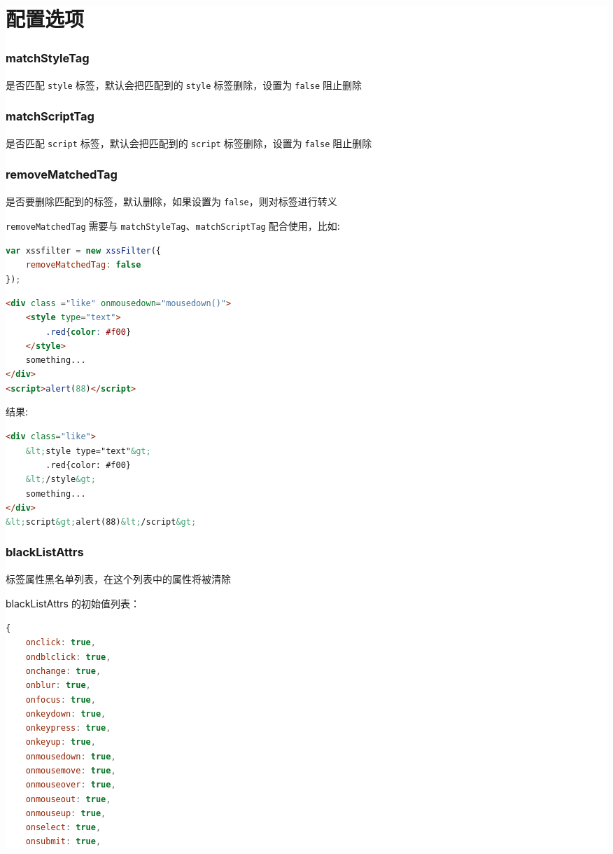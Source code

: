 # 配置选项

### matchStyleTag

是否匹配 `style` 标签，默认会把匹配到的 `style` 标签删除，设置为 `false` 阻止删除

### matchScriptTag

是否匹配 `script` 标签，默认会把匹配到的 `script` 标签删除，设置为 `false` 阻止删除

### removeMatchedTag

是否要删除匹配到的标签，默认删除，如果设置为 `false`，则对标签进行转义

`removeMatchedTag` 需要与 `matchStyleTag`、`matchScriptTag` 配合使用，比如:

```js
var xssfilter = new xssFilter({
    removeMatchedTag: false
});
```

```html
<div class ="like" onmousedown="mousedown()">
	<style type="text">
		.red{color: #f00}
	</style>
	something...
</div>
<script>alert(88)</script>
```

结果:

```html
<div class="like">
	&lt;style type="text"&gt;
		.red{color: #f00}
	&lt;/style&gt;
	something...
</div>
&lt;script&gt;alert(88)&lt;/script&gt;
```

### blackListAttrs

标签属性黑名单列表，在这个列表中的属性将被清除

blackListAttrs 的初始值列表：

```js
{
    onclick: true,
    ondblclick: true,
    onchange: true,
    onblur: true,
    onfocus: true,
    onkeydown: true,
    onkeypress: true,
    onkeyup: true,
    onmousedown: true,
    onmousemove: true,
    onmouseover: true,
    onmouseout: true,
    onmouseup: true,
    onselect: true,
    onsubmit: true,
```
